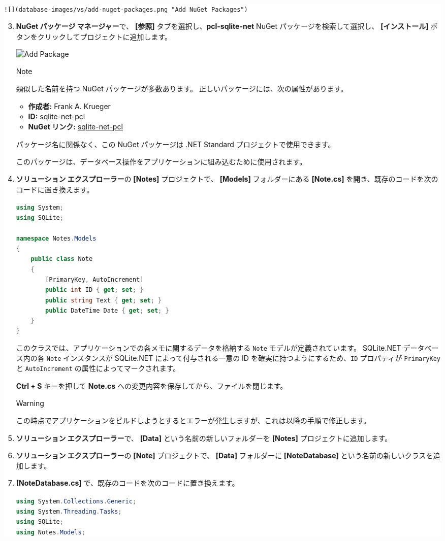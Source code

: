     ![](database-images/vs/add-nuget-packages.png "Add NuGet Packages")    

3. **NuGet パッケージ マネージャー**で、 **[参照]** タブを選択し、**pcl-sqlite-net** NuGet パッケージを検索して選択し、 **[インストール]** ボタンをクリックしてプロジェクトに追加します。

    ![](database-images/vs/add-package.png "Add Package")

    > [!NOTE]
    > 類似した名前を持つ NuGet パッケージが多数あります。 正しいパッケージには、次の属性があります。
    > - **作成者:** Frank A. Krueger
    > - **ID:** sqlite-net-pcl
    > - **NuGet リンク:** [sqlite-net-pcl](https://www.nuget.org/packages/sqlite-net-pcl/)  
    >
    > パッケージ名に関係なく、この NuGet パッケージは .NET Standard プロジェクトで使用できます。

    このパッケージは、データベース操作をアプリケーションに組み込むために使用されます。

4. **ソリューション エクスプローラー**の **[Notes]** プロジェクトで、 **[Models]** フォルダーにある **[Note.cs]** を開き、既存のコードを次のコードに置き換えます。

    ```csharp
    using System;
    using SQLite;

    namespace Notes.Models
    {
        public class Note
        {
            [PrimaryKey, AutoIncrement]
            public int ID { get; set; }
            public string Text { get; set; }
            public DateTime Date { get; set; }
        }
    }
    ```

    このクラスでは、アプリケーションでの各メモに関するデータを格納する `Note` モデルが定義されています。 SQLite.NET データベース内の各 `Note` インスタンスが SQLite.NET によって付与される一意の ID を確実に持つようにするため、`ID` プロパティが `PrimaryKey` と `AutoIncrement` の属性によってマークされます。

    **Ctrl + S** キーを押して **Note.cs** への変更内容を保存してから、ファイルを閉じます。

    > [!WARNING]
    > この時点でアプリケーションをビルドしようとするとエラーが発生しますが、これは以降の手順で修正します。

5. **ソリューション エクスプローラー**で、 **[Data]** という名前の新しいフォルダーを **[Notes]** プロジェクトに追加します。

6. **ソリューション エクスプローラー**の **[Note]** プロジェクトで、 **[Data]** フォルダーに **[NoteDatabase]** という名前の新しいクラスを追加します。

7. **[NoteDatabase.cs]** で、既存のコードを次のコードに置き換えます。

    ```csharp
    using System.Collections.Generic;
    using System.Threading.Tasks;
    using SQLite;
    using Notes.Models;
